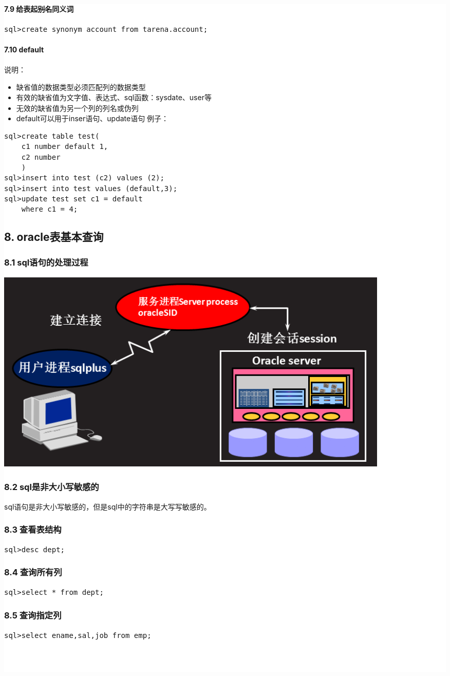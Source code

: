 #### 7.9 给表起<del>别名</del>同义词
<pre class="brush:sql">
sql>create synonym account from tarena.account;
</pre>

#### 7.10 default
说明：
- 缺省值的数据类型必须匹配列的数据类型
- 有效的缺省值为文字值、表达式、sql函数：sysdate、user等
- 无效的缺省值为另一个列的列名或伪列
- default可以用于inser语句、update语句
例子：
<pre class="brush:sql">
sql>create table test(
    c1 number default 1,
    c2 number
    )
sql>insert into test (c2) values (2);
sql>insert into test values (default,3);
sql>update test set c1 = default
    where c1 = 4;
</pre>

## 8. oracle表基本查询
### 8.1 sql语句的处理过程
![sql语句的处理过](/images/sql-in-oracle/01-oracle-process.jpg)

### 8.2 sql是非大小写敏感的
sql语句是非大小写敏感的，但是sql中的字符串是大写写敏感的。

### 8.3 查看表结构
<pre class="brush:sql">
sql>desc dept;
</pre>
### 8.4 查询所有列
<pre class="brush:sql">
sql>select * from dept;
</pre>
### 8.5 查询指定列
<pre class="brush:sql">
sql>select ename,sal,job from emp;
